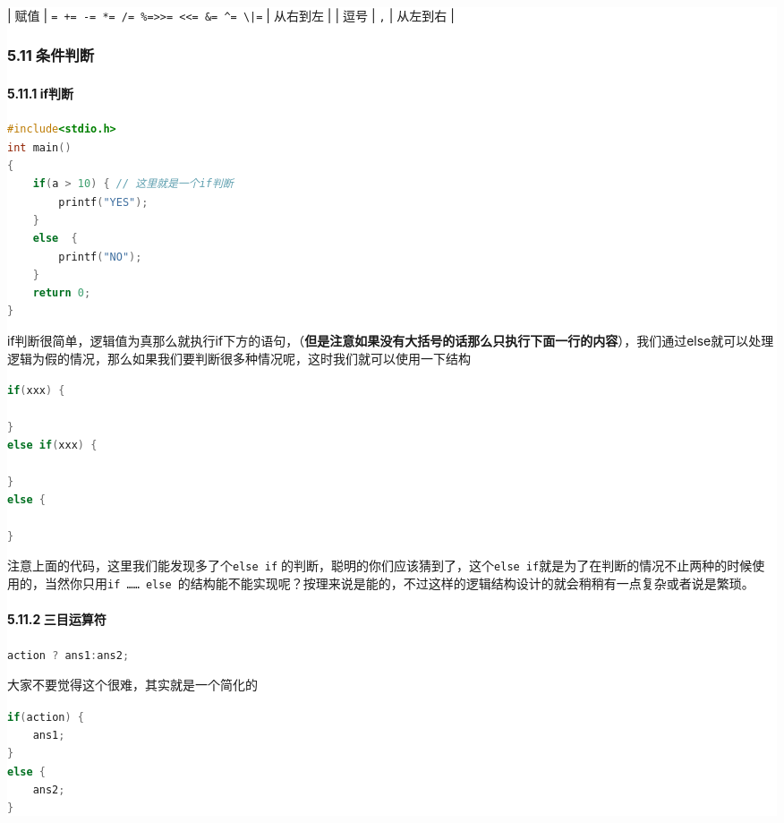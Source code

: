 | 赋值       | `= += -= *= /= %=>>= <<= &= ^= \|=` | 从右到左 |
| 逗号       | `,`                                 | 从左到右 |



### 5.11 条件判断

#### 5.11.1 if判断

```cpp
#include<stdio.h>
int main()
{
    if(a > 10) { // 这里就是一个if判断
        printf("YES");
    }
    else  {
        printf("NO");
    }
    return 0;
}

```

if判断很简单，逻辑值为真那么就执行if下方的语句，（**但是注意如果没有大括号的话那么只执行下面一行的内容**），我们通过else就可以处理逻辑为假的情况，那么如果我们要判断很多种情况呢，这时我们就可以使用一下结构

```cpp
if(xxx) {
    
}
else if(xxx) {
    
}
else {
    
}
```

注意上面的代码，这里我们能发现多了个`else if` 的判断，聪明的你们应该猜到了，这个`else if`就是为了在判断的情况不止两种的时候使用的，当然你只用`if …… else `的结构能不能实现呢？按理来说是能的，不过这样的逻辑结构设计的就会稍稍有一点复杂或者说是繁琐。

#### 5.11.2 三目运算符

```cpp
action ? ans1:ans2;
```

大家不要觉得这个很难，其实就是一个简化的 

```cpp
if(action) {
    ans1;
}
else {
    ans2;
}
```
